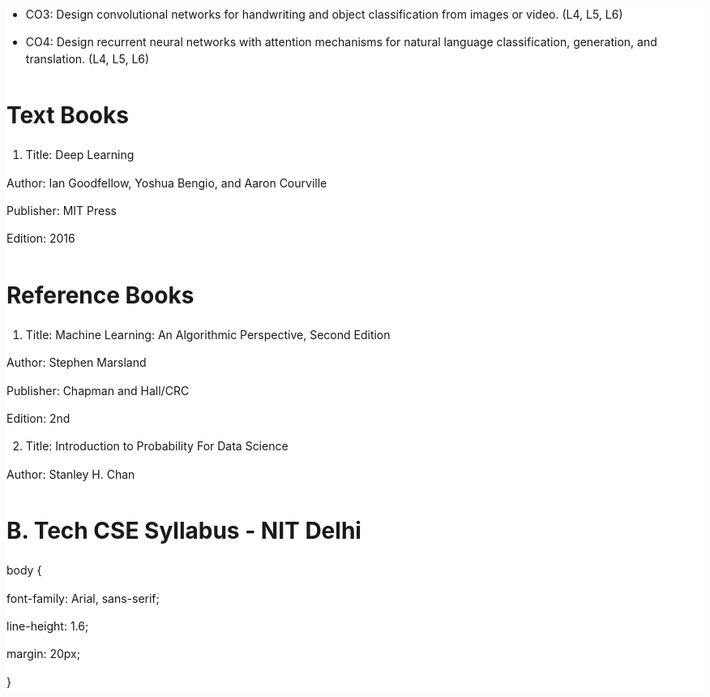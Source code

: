- CO3: Design convolutional networks for handwriting and object classification from images or video. (L4, L5, L6)

- CO4: Design recurrent neural networks with attention mechanisms for natural language classification, generation, and translation. (L4, L5, L6)



# Text Books



1. Title: Deep Learning



Author: Ian Goodfellow, Yoshua Bengio, and Aaron Courville



Publisher: MIT Press



Edition: 2016



# Reference Books



1. Title: Machine Learning: An Algorithmic Perspective, Second Edition



Author: Stephen Marsland



Publisher: Chapman and Hall/CRC



Edition: 2nd

2. Title: Introduction to Probability For Data Science



Author: Stanley H. Chan

# B. Tech CSE Syllabus - NIT Delhi



body {

font-family: Arial, sans-serif;

line-height: 1.6;

margin: 20px;

}
